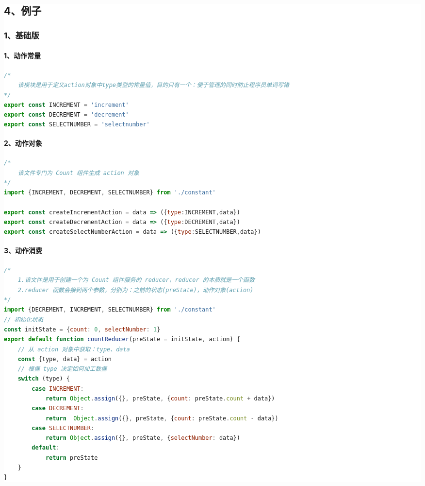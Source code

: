 



## 4、例子

### 1、基础版

#### 1、动作常量

~~~js
/* 
	该模块是用于定义action对象中type类型的常量值，目的只有一个：便于管理的同时防止程序员单词写错
*/
export const INCREMENT = 'increment'
export const DECREMENT = 'decrement'
export const SELECTNUMBER = 'selectnumber'
~~~



#### 2、动作对象

~~~js
/* 
	该文件专门为 Count 组件生成 action 对象
*/
import {INCREMENT, DECREMENT, SELECTNUMBER} from './constant'

export const createIncrementAction = data => ({type:INCREMENT,data})
export const createDecrementAction = data => ({type:DECREMENT,data})
export const createSelectNumberAction = data => ({type:SELECTNUMBER,data})
~~~



#### 3、动作消费

~~~js
/* 
	1.该文件是用于创建一个为 Count 组件服务的 reducer，reducer 的本质就是一个函数
	2.reducer 函数会接到两个参数，分别为：之前的状态(preState)，动作对象(action)
*/
import {DECREMENT, INCREMENT, SELECTNUMBER} from './constant'
// 初始化状态
const initState = {count: 0, selectNumber: 1}
export default function countReducer(preState = initState, action) {
    // 从 action 对象中获取：type、data
    const {type, data} = action
    // 根据 type 决定如何加工数据
    switch (type) {
        case INCREMENT:
            return Object.assign({}, preState, {count: preState.count + data})
        case DECREMENT:
            return  Object.assign({}, preState, {count: preState.count - data})
        case SELECTNUMBER:
            return Object.assign({}, preState, {selectNumber: data})
        default:
            return preState
    }
}
~~~
